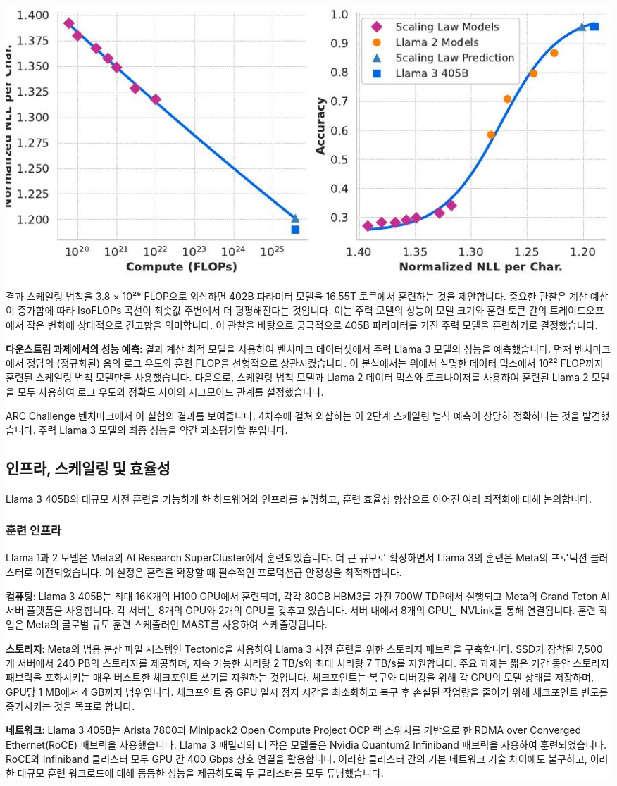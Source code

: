 ![계산 최적 모델의 훈련 토큰 수](/assets/2025-10-07-the-llama-3-herd-of-models/figure-9-5.jpg)

결과 스케일링 법칙을 3.8 × 10²⁵ FLOP으로 외삽하면 402B 파라미터 모델을 16.55T 토큰에서 훈련하는 것을 제안합니다. 중요한 관찰은 계산 예산이 증가함에 따라 IsoFLOPs 곡선이 최솟값 주변에서 더 평평해진다는 것입니다. 이는 주력 모델의 성능이 모델 크기와 훈련 토큰 간의 트레이드오프에서 작은 변화에 상대적으로 견고함을 의미합니다. 이 관찰을 바탕으로 궁극적으로 405B 파라미터를 가진 주력 모델을 훈련하기로 결정했습니다.

**다운스트림 과제에서의 성능 예측**: 결과 계산 최적 모델을 사용하여 벤치마크 데이터셋에서 주력 Llama 3 모델의 성능을 예측했습니다. 먼저 벤치마크에서 정답의 (정규화된) 음의 로그 우도와 훈련 FLOP을 선형적으로 상관시켰습니다. 이 분석에서는 위에서 설명한 데이터 믹스에서 10²² FLOP까지 훈련된 스케일링 법칙 모델만을 사용했습니다. 다음으로, 스케일링 법칙 모델과 Llama 2 데이터 믹스와 토크나이저를 사용하여 훈련된 Llama 2 모델을 모두 사용하여 로그 우도와 정확도 사이의 시그모이드 관계를 설정했습니다.

ARC Challenge 벤치마크에서 이 실험의 결과를 보여줍니다. 4차수에 걸쳐 외삽하는 이 2단계 스케일링 법칙 예측이 상당히 정확하다는 것을 발견했습니다. 주력 Llama 3 모델의 최종 성능을 약간 과소평가할 뿐입니다.
## 인프라, 스케일링 및 효율성

Llama 3 405B의 대규모 사전 훈련을 가능하게 한 하드웨어와 인프라를 설명하고, 훈련 효율성 향상으로 이어진 여러 최적화에 대해 논의합니다.

### 훈련 인프라

Llama 1과 2 모델은 Meta의 AI Research SuperCluster에서 훈련되었습니다. 더 큰 규모로 확장하면서 Llama 3의 훈련은 Meta의 프로덕션 클러스터로 이전되었습니다. 이 설정은 훈련을 확장할 때 필수적인 프로덕션급 안정성을 최적화합니다.

**컴퓨팅**: Llama 3 405B는 최대 16K개의 H100 GPU에서 훈련되며, 각각 80GB HBM3를 가진 700W TDP에서 실행되고 Meta의 Grand Teton AI 서버 플랫폼을 사용합니다. 각 서버는 8개의 GPU와 2개의 CPU를 갖추고 있습니다. 서버 내에서 8개의 GPU는 NVLink를 통해 연결됩니다. 훈련 작업은 Meta의 글로벌 규모 훈련 스케줄러인 MAST를 사용하여 스케줄링됩니다.

**스토리지**: Meta의 범용 분산 파일 시스템인 Tectonic을 사용하여 Llama 3 사전 훈련을 위한 스토리지 패브릭을 구축합니다. SSD가 장착된 7,500개 서버에서 240 PB의 스토리지를 제공하며, 지속 가능한 처리량 2 TB/s와 최대 처리량 7 TB/s를 지원합니다. 주요 과제는 짧은 기간 동안 스토리지 패브릭을 포화시키는 매우 버스트한 체크포인트 쓰기를 지원하는 것입니다. 체크포인트는 복구와 디버깅을 위해 각 GPU의 모델 상태를 저장하며, GPU당 1 MB에서 4 GB까지 범위입니다. 체크포인트 중 GPU 일시 정지 시간을 최소화하고 복구 후 손실된 작업량을 줄이기 위해 체크포인트 빈도를 증가시키는 것을 목표로 합니다.

**네트워크**: Llama 3 405B는 Arista 7800과 Minipack2 Open Compute Project OCP 랙 스위치를 기반으로 한 RDMA over Converged Ethernet(RoCE) 패브릭을 사용했습니다. Llama 3 패밀리의 더 작은 모델들은 Nvidia Quantum2 Infiniband 패브릭을 사용하여 훈련되었습니다. RoCE와 Infiniband 클러스터 모두 GPU 간 400 Gbps 상호 연결을 활용합니다. 이러한 클러스터 간의 기본 네트워크 기술 차이에도 불구하고, 이러한 대규모 훈련 워크로드에 대해 동등한 성능을 제공하도록 두 클러스터를 모두 튜닝했습니다.
